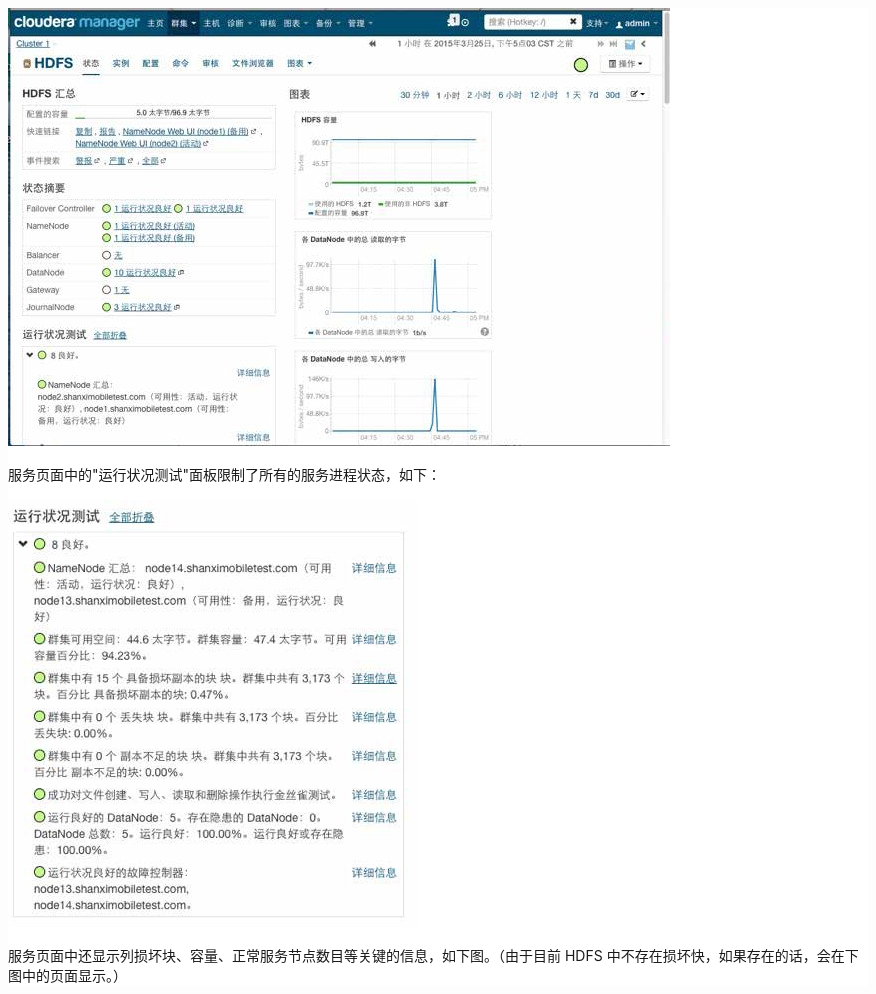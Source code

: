 ![png](CLOUDERA-Manager_中文手册/image34.jpeg)

服务页面中的"运行状况测试"面板限制了所有的服务进程状态，如下：

![png](CLOUDERA-Manager_中文手册/image35.jpeg)

服务页面中还显示列损坏块、容量、正常服务节点数目等关键的信息，如下图。（由于目前 HDFS 中不存在损坏快，如果存在的话，会在下图中的页面显示。）
